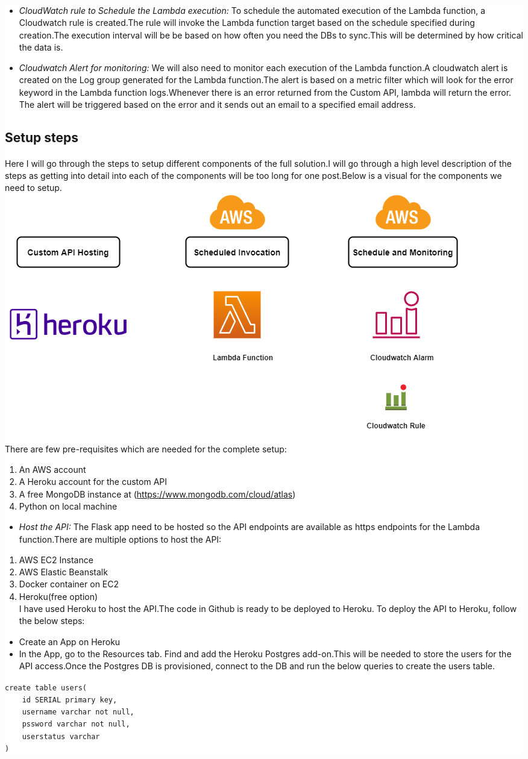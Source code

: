 - <em>CloudWatch rule to Schedule the Lambda execution: </em>To schedule the automated execution of the Lambda function, a Cloudwatch rule is created.The rule will invoke the Lambda function target based on the schedule specified during creation.The execution interval will be be based on how often you need the DBs to sync.This will be determined by how critical the data is.  

- <em>Cloudwatch Alert for monitoring: </em>We will also need to monitor each execution of the Lambda function.A cloudwatch alert is created on the Log group generated for the Lambda function.The alert is based on a metric filter which will look for the error keyword in the Lambda function logs.Whenever there is an error returned from the Custom API, lambda will return the error. The alert will be triggered based on the error and it sends out an email to a specified email address.  

## Setup steps  
Here I will go through the steps to setup different components of the full solution.I will go through a high level description of the steps as getting into detail into each of the components will be too long for one post.Below is a visual for the components we need to setup.  
<img src='images/components.png'>  

There are few pre-requisites which are needed for the complete setup:  
1. An AWS account  
2. A Heroku account for the custom API  
3. A free MongoDB instance at (https://www.mongodb.com/cloud/atlas)  
4. Python on local machine

- <em>Host the API: </em>The Flask app need to be hosted so the API endpoints are available as https endpoints for the Lambda function.There are multiple options to host the API:  
1. AWS EC2 Instance  
2. AWS Elastic Beanstalk  
3. Docker container on EC2  
4. Heroku(free option)  
I have used Heroku to host the API.The code in Github is ready to be deployed to Heroku. To deploy the API to Heroku, follow the below steps:  
- Create an App on Heroku  
- In the App, go to the Resources tab. Find and add the Heroku Postgres add-on.This will be needed to store the users for the API access.Once the Postgres DB is provisioned, connect to the DB and run the below queries to create the users table.  
```
create table users(
	id SERIAL primary key,
	username varchar not null,
	pssword varchar not null,
	userstatus varchar
)
```  